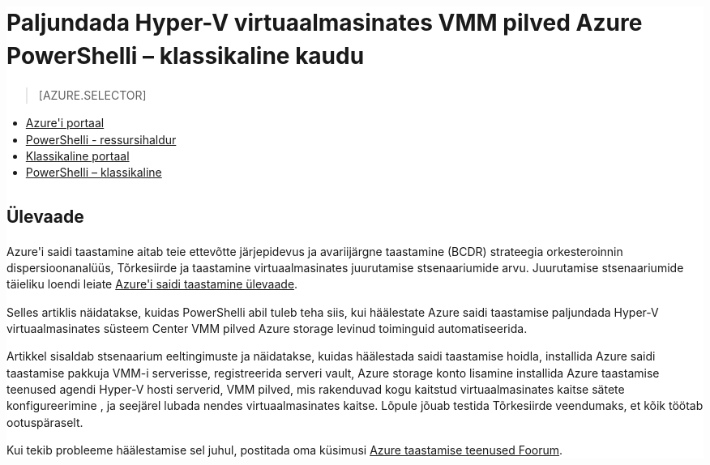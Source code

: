 <properties
    pageTitle="Ise Hyper-V virtuaalmasinates VMM pilved Azure saidi taastamine ja PowerShelli abil | Microsoft Azure'i"
    description="Saate teada, kuidas dispersioonanalüüs, Hyper-V virtuaalmasinates VMM pilved saidi taastamine ja PowerShelli abil automatiseerida."
    services="site-recovery"
    documentationCenter=""
    authors="bsiva"
    manager="abhiag"
    editor="tysonn"/>

<tags
    ms.service="site-recovery"
    ms.workload="backup-recovery"
    ms.tgt_pltfrm="na"
    ms.devlang="na"
    ms.topic="article"
    ms.date="09/27/2016"
    ms.author="bsiva"/>

# <a name="replicate-hyper-v-virtual-machines-in-vmm-clouds-to-azure-using-powershell---classic"></a>Paljundada Hyper-V virtuaalmasinates VMM pilved Azure PowerShelli – klassikaline kaudu

> [AZURE.SELECTOR]
- [Azure'i portaal](site-recovery-vmm-to-azure.md)
- [PowerShelli - ressursihaldur](site-recovery-vmm-to-azure-powershell-resource-manager.md)
- [Klassikaline portaal](site-recovery-vmm-to-azure-classic.md)
- [PowerShelli – klassikaline](site-recovery-deploy-with-powershell.md)


## <a name="overview"></a>Ülevaade

Azure'i saidi taastamine aitab teie ettevõtte järjepidevus ja avariijärgne taastamine (BCDR) strateegia orkesteroinnin dispersioonanalüüs, Tõrkesiirde ja taastamine virtuaalmasinates juurutamise stsenaariumide arvu. Juurutamise stsenaariumide täieliku loendi leiate [Azure'i saidi taastamine ülevaade](site-recovery-overview.md).

Selles artiklis näidatakse, kuidas PowerShelli abil tuleb teha siis, kui häälestate Azure saidi taastamise paljundada Hyper-V virtuaalmasinates süsteem Center VMM pilved Azure storage levinud toiminguid automatiseerida.

Artikkel sisaldab stsenaarium eeltingimuste ja näidatakse, kuidas häälestada saidi taastamise hoidla, installida Azure saidi taastamise pakkuja VMM-i serverisse, registreerida serveri vault, Azure storage konto lisamine installida Azure taastamise teenused agendi Hyper-V hosti serverid, VMM pilved, mis rakenduvad kogu kaitstud virtuaalmasinates kaitse sätete konfigureerimine , ja seejärel lubada nendes virtuaalmasinates kaitse. Lõpule jõuab testida Tõrkesiirde veendumaks, et kõik töötab ootuspäraselt.

Kui tekib probleeme häälestamise sel juhul, postitada oma küsimusi [Azure taastamise teenused Foorum](https://social.msdn.microsoft.com/forums/azure/home?forum=hypervrecovmgr).
